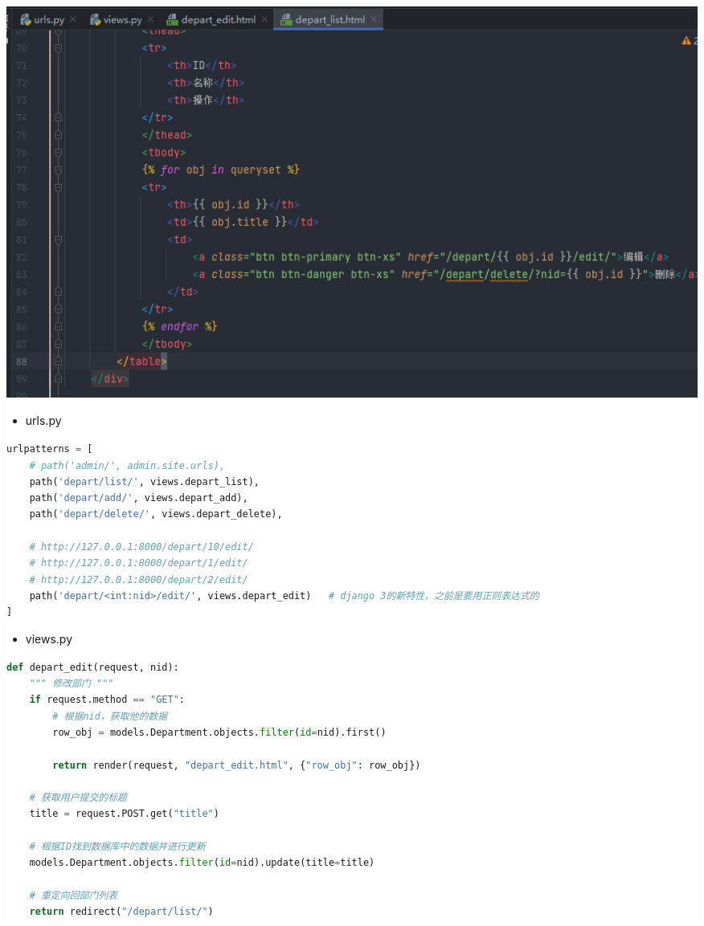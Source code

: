 ![Untitled](Django%E5%BC%80%E5%8F%91%208019142fa1db48cbb4763f78f598a35c/Untitled%203.png)

- urls.py

```python
urlpatterns = [
    # path('admin/', admin.site.urls),
    path('depart/list/', views.depart_list),
    path('depart/add/', views.depart_add),
    path('depart/delete/', views.depart_delete),

    # http://127.0.0.1:8000/depart/10/edit/
    # http://127.0.0.1:8000/depart/1/edit/
    # http://127.0.0.1:8000/depart/2/edit/
    path('depart/<int:nid>/edit/', views.depart_edit)   # django 3的新特性，之前是要用正则表达式的
]
```

- views.py

```python
def depart_edit(request, nid):
    """ 修改部门 """
    if request.method == "GET":
        # 根据nid，获取他的数据
        row_obj = models.Department.objects.filter(id=nid).first()

        return render(request, "depart_edit.html", {"row_obj": row_obj})

    # 获取用户提交的标题
    title = request.POST.get("title")

    # 根据ID找到数据库中的数据并进行更新
    models.Department.objects.filter(id=nid).update(title=title)

    # 重定向回部门列表
    return redirect("/depart/list/")
```
